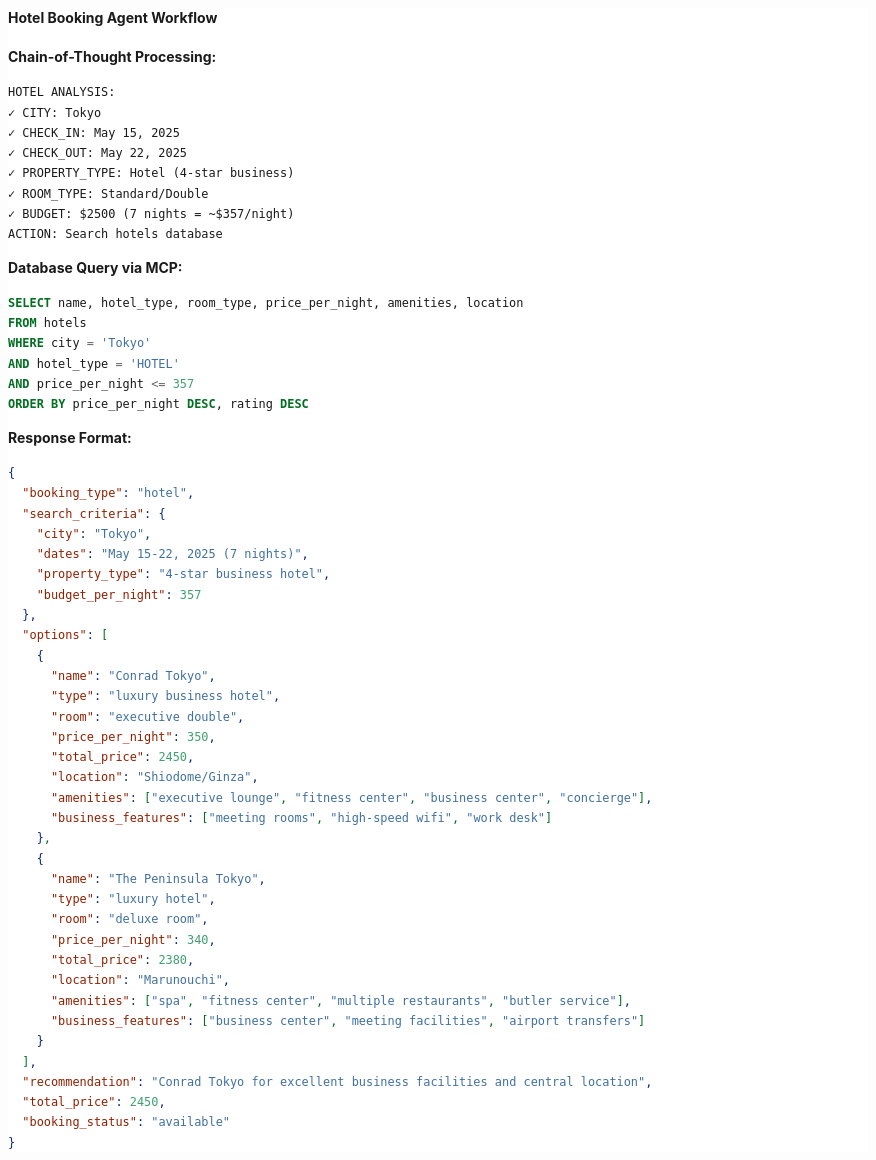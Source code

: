 #### Hotel Booking Agent Workflow

**Chain-of-Thought Processing:**
```
HOTEL ANALYSIS:
✓ CITY: Tokyo
✓ CHECK_IN: May 15, 2025  
✓ CHECK_OUT: May 22, 2025
✓ PROPERTY_TYPE: Hotel (4-star business)
✓ ROOM_TYPE: Standard/Double
✓ BUDGET: $2500 (7 nights = ~$357/night)
ACTION: Search hotels database
```

**Database Query via MCP:**
```sql
SELECT name, hotel_type, room_type, price_per_night, amenities, location
FROM hotels 
WHERE city = 'Tokyo'
AND hotel_type = 'HOTEL'
AND price_per_night <= 357
ORDER BY price_per_night DESC, rating DESC
```

**Response Format:**
```json
{
  "booking_type": "hotel",
  "search_criteria": {
    "city": "Tokyo",
    "dates": "May 15-22, 2025 (7 nights)",
    "property_type": "4-star business hotel",
    "budget_per_night": 357
  },
  "options": [
    {
      "name": "Conrad Tokyo",
      "type": "luxury business hotel",
      "room": "executive double",
      "price_per_night": 350,
      "total_price": 2450,
      "location": "Shiodome/Ginza",
      "amenities": ["executive lounge", "fitness center", "business center", "concierge"],
      "business_features": ["meeting rooms", "high-speed wifi", "work desk"]
    },
    {
      "name": "The Peninsula Tokyo", 
      "type": "luxury hotel",
      "room": "deluxe room",
      "price_per_night": 340,
      "total_price": 2380,
      "location": "Marunouchi",
      "amenities": ["spa", "fitness center", "multiple restaurants", "butler service"],
      "business_features": ["business center", "meeting facilities", "airport transfers"]
    }
  ],
  "recommendation": "Conrad Tokyo for excellent business facilities and central location",
  "total_price": 2450,
  "booking_status": "available"
}
```
